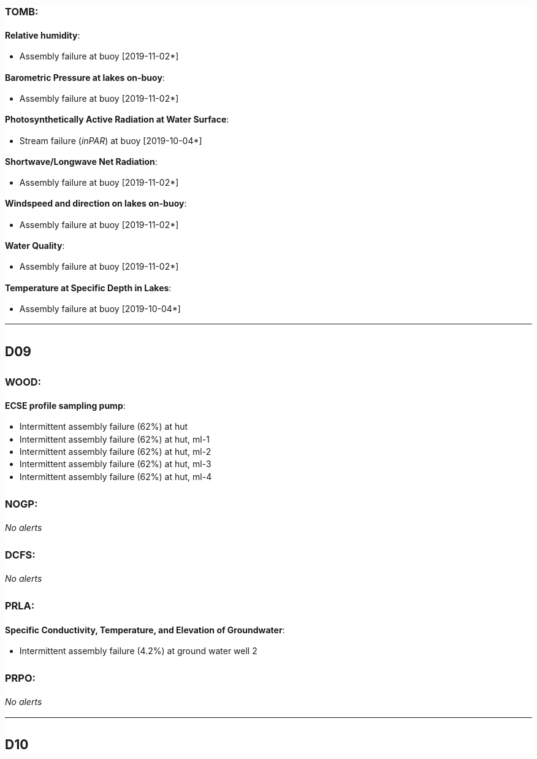 ### TOMB:

**Relative humidity**:
 - Assembly failure at buoy [2019-11-02*]

**Barometric Pressure at lakes on-buoy**:
 - Assembly failure at buoy [2019-11-02*]

**Photosynthetically Active Radiation at Water Surface**:
 - Stream failure (_inPAR_) at buoy [2019-10-04*]

**Shortwave/Longwave Net Radiation**:
 - Assembly failure at buoy [2019-11-02*]

**Windspeed and direction on lakes on-buoy**:
 - Assembly failure at buoy [2019-11-02*]

**Water Quality**:
 - Assembly failure at buoy [2019-11-02*]

**Temperature at Specific Depth in Lakes**:
 - Assembly failure at buoy [2019-10-04*]

***
## D09

### WOOD:

**ECSE profile sampling pump**:
 - Intermittent assembly failure (62%) at hut
 - Intermittent assembly failure (62%) at hut, ml-1
 - Intermittent assembly failure (62%) at hut, ml-2
 - Intermittent assembly failure (62%) at hut, ml-3
 - Intermittent assembly failure (62%) at hut, ml-4

### NOGP:

_No alerts_

### DCFS:

_No alerts_

### PRLA:

**Specific Conductivity, Temperature, and Elevation of Groundwater**:
 - Intermittent assembly failure (4.2%) at ground water well 2

### PRPO:

_No alerts_

***
## D10
